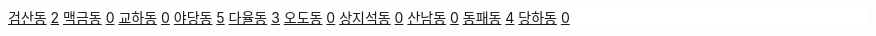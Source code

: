 
  <tr class="item">
    <td><a href="경기도파주시검산동">검산동</a></td>
    <td><a href="경기도파주시검산동">2</a></td>
  </tr>
    

  <tr class="item">
    <td><a href="경기도파주시맥금동">맥금동</a></td>
    <td><a href="경기도파주시맥금동">0</a></td>
  </tr>
    

  <tr class="item">
    <td><a href="경기도파주시교하동">교하동</a></td>
    <td><a href="경기도파주시교하동">0</a></td>
  </tr>
    

  <tr class="item">
    <td><a href="경기도파주시야당동">야당동</a></td>
    <td><a href="경기도파주시야당동">5</a></td>
  </tr>
    

  <tr class="item">
    <td><a href="경기도파주시다율동">다율동</a></td>
    <td><a href="경기도파주시다율동">3</a></td>
  </tr>
    

  <tr class="item">
    <td><a href="경기도파주시오도동">오도동</a></td>
    <td><a href="경기도파주시오도동">0</a></td>
  </tr>
    

  <tr class="item">
    <td><a href="경기도파주시상지석동">상지석동</a></td>
    <td><a href="경기도파주시상지석동">0</a></td>
  </tr>
    

  <tr class="item">
    <td><a href="경기도파주시산남동">산남동</a></td>
    <td><a href="경기도파주시산남동">0</a></td>
  </tr>
    

  <tr class="item">
    <td><a href="경기도파주시동패동">동패동</a></td>
    <td><a href="경기도파주시동패동">4</a></td>
  </tr>
    

  <tr class="item">
    <td><a href="경기도파주시당하동">당하동</a></td>
    <td><a href="경기도파주시당하동">0</a></td>
  </tr>
    